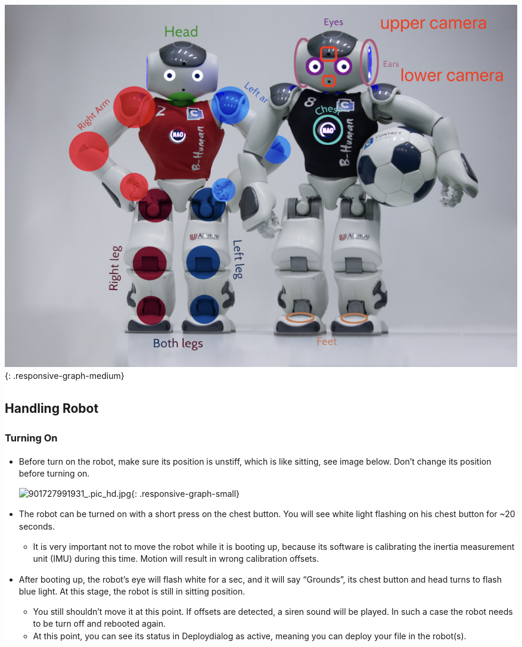 ![image.png](./image.png){: .responsive-graph-medium}

## Handling Robot

### Turning On

- Before turn on the robot, make sure its position is unstiff, which is like sitting, see image below. Don’t change its position before turning on.
    
    ![901727991931_.pic_hd.jpg](./48dc8e58-bc5c-4841-9ab2-d1908720b308.png){: .responsive-graph-small}
    
- The robot can be turned on with a short press on the chest button. You will see white light flashing on his chest button for ~20 seconds.
    - It is very important not to move the robot while it is booting up, because its software is calibrating the inertia measurement unit (IMU) during this time. Motion will result in wrong calibration offsets.
- After booting up, the robot’s eye will flash white for a sec, and it will say “Grounds”, its chest button and head turns to flash blue light. At this stage, the robot is still in sitting position.
    - You still shouldn’t move it at this point. If offsets are detected, a siren sound will be played. In such a case the robot needs to be turn off and rebooted again.
    - At this point, you can see its status in Deploydialog as active, meaning you can deploy your file in the robot(s).
        